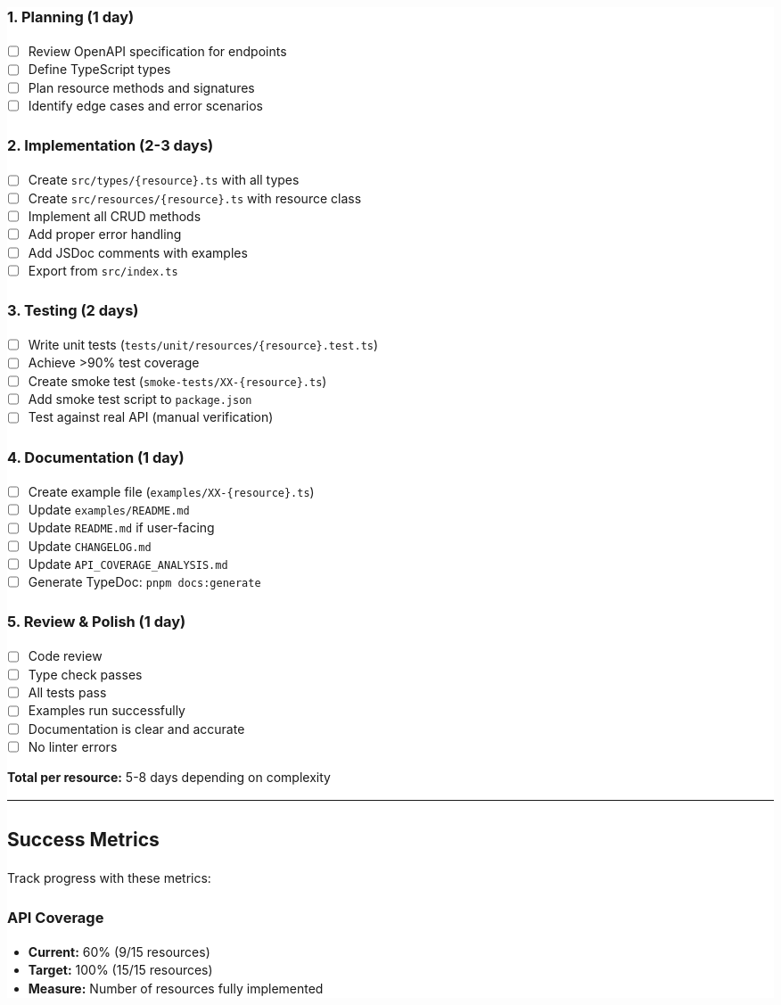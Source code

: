 ### 1. Planning (1 day)
- [ ] Review OpenAPI specification for endpoints
- [ ] Define TypeScript types
- [ ] Plan resource methods and signatures
- [ ] Identify edge cases and error scenarios

### 2. Implementation (2-3 days)
- [ ] Create `src/types/{resource}.ts` with all types
- [ ] Create `src/resources/{resource}.ts` with resource class
- [ ] Implement all CRUD methods
- [ ] Add proper error handling
- [ ] Add JSDoc comments with examples
- [ ] Export from `src/index.ts`

### 3. Testing (2 days)
- [ ] Write unit tests (`tests/unit/resources/{resource}.test.ts`)
- [ ] Achieve >90% test coverage
- [ ] Create smoke test (`smoke-tests/XX-{resource}.ts`)
- [ ] Add smoke test script to `package.json`
- [ ] Test against real API (manual verification)

### 4. Documentation (1 day)
- [ ] Create example file (`examples/XX-{resource}.ts`)
- [ ] Update `examples/README.md`
- [ ] Update `README.md` if user-facing
- [ ] Update `CHANGELOG.md`
- [ ] Update `API_COVERAGE_ANALYSIS.md`
- [ ] Generate TypeDoc: `pnpm docs:generate`

### 5. Review & Polish (1 day)
- [ ] Code review
- [ ] Type check passes
- [ ] All tests pass
- [ ] Examples run successfully
- [ ] Documentation is clear and accurate
- [ ] No linter errors

**Total per resource:** 5-8 days depending on complexity

---

## Success Metrics

Track progress with these metrics:

### API Coverage
- **Current:** 60% (9/15 resources)
- **Target:** 100% (15/15 resources)
- **Measure:** Number of resources fully implemented
